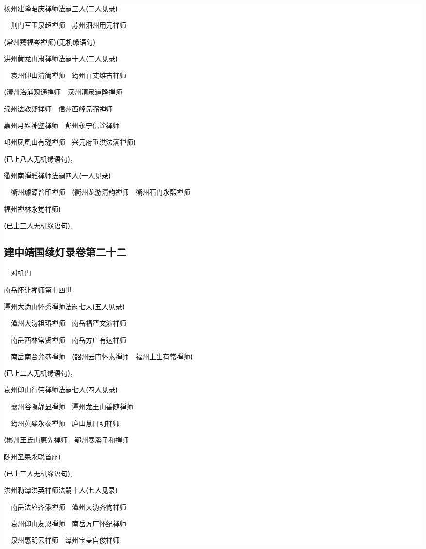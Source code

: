 杨州建隆昭庆禅师法嗣三人(二人见录)  

　荆门军玉泉超禅师　苏州泗州用元禅师  

(常州蔫福岑禅师)(无机缘语句)  

洪州黄龙山肃禅师法嗣十人(二人见录)  

　袁州仰山清简禅师　筠州百丈维古禅师  

(澧州洛浦观通禅师　汉州清泉道隆禅师  

绵州法教疑禅师　信州西峰元弼禅师  

嘉州月殊神鉴禅师　彭州永宁信诠禅师  

邛州凤凰山有璲禅师　兴元府垂洪法满禅师)  

(已上八人无机缘语句)。  

衢州南禅雅禅师法嗣四人(一人见录)  

　衢州璩源普印禅师　(衢州龙游清韵禅师　衢州石门永熙禅师  

福州禅林永觉禅师)  

(已上三人无机缘语句)。  

## 建中靖国续灯录卷第二十二  

　对机门  

南岳怀让禅师第十四世  

潭州大沩山怀秀禅师法嗣七人(五人见录)  

　潭州大沩祖瑃禅师　南岳福严文演禅师  

　南岳西林常贤禅师　南岳方广有达禅师  

　南岳南台允恭禅师　(韶州云门怀素禅师　福州上生有常禅师)  

(已上二人无机缘语句)。  

袁州仰山行伟禅师法嗣七人(四人见录)  

　襄州谷隐静显禅师　潭州龙王山善随禅师  

　筠州黄檗永泰禅师　庐山慧日明禅师  

(彬州王氏山惠先禅师　鄂州寒溪子和禅师  

随州圣果永聪首座)  

(已上三人无机缘语句)。  

洪州泐潭洪英禅师法嗣十人(七人见录)  

　南岳法轮齐添禅师　潭州大沩齐恂禅师  

　袁州仰山友恩禅师　南岳方广怀纪禅师  

　泉州惠明云禅师　潭州宝盖自俊禅师  
